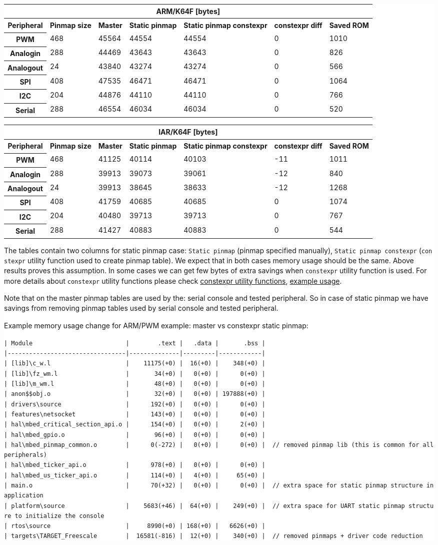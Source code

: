 <table>
<tr><th colspan='7'>ARM/K64F [bytes]</th></tr>
<tr><th>Peripheral</th><th>Pinmap size</th><th>Master</th><th>Static pinmap</th><th>Static pinmap constexpr</th><th>constexpr diff</th><th>Saved ROM</th></tr>
<tr><th>PWM</th><td>468</td><td>45564</td><td>44554</td><td>44554</td><td>0</td><td>1010</td></tr>
<tr><th>Analogin</th><td>288</td><td>44469</td><td>43643</td><td>43643</td><td>0</td><td>826</td></tr>
<tr><th>Analogout</th><td>24</td><td>43840</td><td>43274</td><td>43274</td><td>0</td><td>566</td></tr>
<tr><th>SPI</th><td>408</td><td>47535</td><td>46471</td><td>46471</td><td>0</td><td>1064</td></tr>
<tr><th>I2C</th><td>204</td><td>44876</td><td>44110</td><td>44110</td><td>0</td><td>766</td></tr>
<tr><th>Serial</th><td>288</td><td>46554</td><td>46034</td><td>46034</td><td>0</td><td>520</td></tr>
</table>

<table>
<tr><th colspan='7'>IAR/K64F [bytes]</th></tr>
<tr><th>Peripheral</th><th>Pinmap size</th><th>Master</th><th>Static pinmap</th><th>Static pinmap constexpr</th><th>constexpr diff</th><th>Saved ROM</th></tr>
<tr><th>PWM</th><td>468</td><td>41125</td><td>40114</td><td>40103</td><td>-11</td><td>1011</td></tr>
<tr><th>Analogin</th><td>288</td><td>39913</td><td>39073</td><td>39061</td><td>-12</td><td>840</td></tr>
<tr><th>Analogout</th><td>24</td><td>39913</td><td>38645</td><td>38633</td><td>-12</td><td>1268</td></tr>
<tr><th>SPI</th><td>408</td><td>41759</td><td>40685</td><td>40685</td><td>0</td><td>1074</td></tr>
<tr><th>I2C</th><td>204</td><td>40480</td><td>39713</td><td>39713</td><td>0</td><td>767</td></tr>
<tr><th>Serial</th><td>288</td><td>41427</td><td>40883</td><td>40883</td><td>0</td><td>544</td></tr>
</table>

The tables contain two columns for static pinmap case: `Static pinmap` (pinmap specified manually), `Static pinmap constexpr` (`constexpr` utility function used to create pinmap table). We expect that in both cases memory usage should be the same. Above results proves this assumption. In some cases we can get few bytes of extra savings when `constexpr` utility function is used.
For more details about `constexpr` utility functions please check [constexpr utility functions](#constexpr-utility-functions), [example usage](#constexpr-utility-functions).

Note that on the master pinmap tables are used by the: serial console and tested peripheral. So in case of static pinmap we have savings from removing pinmap tables used by serial console and tested peripheral.

Example memory usage change for ARM/PWM example: master vs constexpr static pinmap:

```
| Module                          |        .text |   .data |       .bss |
|---------------------------------|--------------|---------|------------|
| [lib]\c_w.l                     |    11175(+0) |  16(+0) |    348(+0) |
| [lib]\fz_wm.l                   |       34(+0) |   0(+0) |      0(+0) |
| [lib]\m_wm.l                    |       48(+0) |   0(+0) |      0(+0) |
| anon$$obj.o                     |       32(+0) |   0(+0) | 197888(+0) |
| drivers\source                  |      192(+0) |   0(+0) |      0(+0) |
| features\netsocket              |      143(+0) |   0(+0) |      0(+0) |
| hal\mbed_critical_section_api.o |      154(+0) |   0(+0) |      2(+0) |
| hal\mbed_gpio.o                 |       96(+0) |   0(+0) |      0(+0) |
| hal\mbed_pinmap_common.o        |      0(-272) |   0(+0) |      0(+0) |  // removed pinmap lib (this is common for all peripherals)
| hal\mbed_ticker_api.o           |      978(+0) |   0(+0) |      0(+0) |
| hal\mbed_us_ticker_api.o        |      114(+0) |   4(+0) |     65(+0) |
| main.o                          |      70(+32) |   0(+0) |      0(+0) |  // extra space for static pinmap structure in application
| platform\source                 |    5683(+46) |  64(+0) |    249(+0) |  // extra space for UART static pinmap structure to initialize the console
| rtos\source                     |     8990(+0) | 168(+0) |   6626(+0) |
| targets\TARGET_Freescale        |  16581(-816) |  12(+0) |    340(+0) |  // removed pinmaps + driver code reduction
```